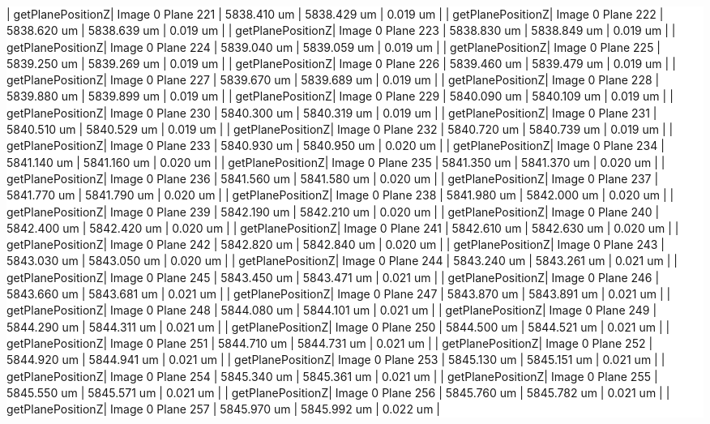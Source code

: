 | getPlanePositionZ| Image 0 Plane 221 | 5838.410 um | 5838.429 um | 0.019 um |
| getPlanePositionZ| Image 0 Plane 222 | 5838.620 um | 5838.639 um | 0.019 um |
| getPlanePositionZ| Image 0 Plane 223 | 5838.830 um | 5838.849 um | 0.019 um |
| getPlanePositionZ| Image 0 Plane 224 | 5839.040 um | 5839.059 um | 0.019 um |
| getPlanePositionZ| Image 0 Plane 225 | 5839.250 um | 5839.269 um | 0.019 um |
| getPlanePositionZ| Image 0 Plane 226 | 5839.460 um | 5839.479 um | 0.019 um |
| getPlanePositionZ| Image 0 Plane 227 | 5839.670 um | 5839.689 um | 0.019 um |
| getPlanePositionZ| Image 0 Plane 228 | 5839.880 um | 5839.899 um | 0.019 um |
| getPlanePositionZ| Image 0 Plane 229 | 5840.090 um | 5840.109 um | 0.019 um |
| getPlanePositionZ| Image 0 Plane 230 | 5840.300 um | 5840.319 um | 0.019 um |
| getPlanePositionZ| Image 0 Plane 231 | 5840.510 um | 5840.529 um | 0.019 um |
| getPlanePositionZ| Image 0 Plane 232 | 5840.720 um | 5840.739 um | 0.019 um |
| getPlanePositionZ| Image 0 Plane 233 | 5840.930 um | 5840.950 um | 0.020 um |
| getPlanePositionZ| Image 0 Plane 234 | 5841.140 um | 5841.160 um | 0.020 um |
| getPlanePositionZ| Image 0 Plane 235 | 5841.350 um | 5841.370 um | 0.020 um |
| getPlanePositionZ| Image 0 Plane 236 | 5841.560 um | 5841.580 um | 0.020 um |
| getPlanePositionZ| Image 0 Plane 237 | 5841.770 um | 5841.790 um | 0.020 um |
| getPlanePositionZ| Image 0 Plane 238 | 5841.980 um | 5842.000 um | 0.020 um |
| getPlanePositionZ| Image 0 Plane 239 | 5842.190 um | 5842.210 um | 0.020 um |
| getPlanePositionZ| Image 0 Plane 240 | 5842.400 um | 5842.420 um | 0.020 um |
| getPlanePositionZ| Image 0 Plane 241 | 5842.610 um | 5842.630 um | 0.020 um |
| getPlanePositionZ| Image 0 Plane 242 | 5842.820 um | 5842.840 um | 0.020 um |
| getPlanePositionZ| Image 0 Plane 243 | 5843.030 um | 5843.050 um | 0.020 um |
| getPlanePositionZ| Image 0 Plane 244 | 5843.240 um | 5843.261 um | 0.021 um |
| getPlanePositionZ| Image 0 Plane 245 | 5843.450 um | 5843.471 um | 0.021 um |
| getPlanePositionZ| Image 0 Plane 246 | 5843.660 um | 5843.681 um | 0.021 um |
| getPlanePositionZ| Image 0 Plane 247 | 5843.870 um | 5843.891 um | 0.021 um |
| getPlanePositionZ| Image 0 Plane 248 | 5844.080 um | 5844.101 um | 0.021 um |
| getPlanePositionZ| Image 0 Plane 249 | 5844.290 um | 5844.311 um | 0.021 um |
| getPlanePositionZ| Image 0 Plane 250 | 5844.500 um | 5844.521 um | 0.021 um |
| getPlanePositionZ| Image 0 Plane 251 | 5844.710 um | 5844.731 um | 0.021 um |
| getPlanePositionZ| Image 0 Plane 252 | 5844.920 um | 5844.941 um | 0.021 um |
| getPlanePositionZ| Image 0 Plane 253 | 5845.130 um | 5845.151 um | 0.021 um |
| getPlanePositionZ| Image 0 Plane 254 | 5845.340 um | 5845.361 um | 0.021 um |
| getPlanePositionZ| Image 0 Plane 255 | 5845.550 um | 5845.571 um | 0.021 um |
| getPlanePositionZ| Image 0 Plane 256 | 5845.760 um | 5845.782 um | 0.021 um |
| getPlanePositionZ| Image 0 Plane 257 | 5845.970 um | 5845.992 um | 0.022 um |